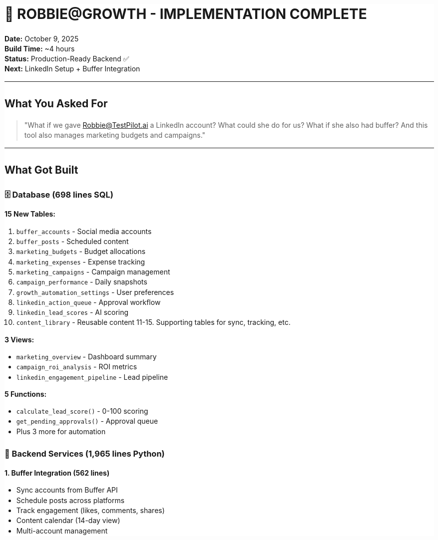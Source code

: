 # 🎉 ROBBIE@GROWTH - IMPLEMENTATION COMPLETE

**Date:** October 9, 2025  
**Build Time:** ~4 hours  
**Status:** Production-Ready Backend ✅  
**Next:** LinkedIn Setup + Buffer Integration  

---

## What You Asked For

> "What if we gave <Robbie@TestPilot.ai> a LinkedIn account? What could she do for us? What if she also had buffer? And this tool also manages marketing budgets and campaigns."

---

## What Got Built

### 🗄️ Database (698 lines SQL)

**15 New Tables:**

1. `buffer_accounts` - Social media accounts
2. `buffer_posts` - Scheduled content
3. `marketing_budgets` - Budget allocations
4. `marketing_expenses` - Expense tracking
5. `marketing_campaigns` - Campaign management
6. `campaign_performance` - Daily snapshots
7. `growth_automation_settings` - User preferences
8. `linkedin_action_queue` - Approval workflow
9. `linkedin_lead_scores` - AI scoring
10. `content_library` - Reusable content
11-15. Supporting tables for sync, tracking, etc.

**3 Views:**

- `marketing_overview` - Dashboard summary
- `campaign_roi_analysis` - ROI metrics
- `linkedin_engagement_pipeline` - Lead pipeline

**5 Functions:**

- `calculate_lead_score()` - 0-100 scoring
- `get_pending_approvals()` - Approval queue
- Plus 3 more for automation

### 🐍 Backend Services (1,965 lines Python)

**1. Buffer Integration (562 lines)**

- Sync accounts from Buffer API
- Schedule posts across platforms
- Track engagement (likes, comments, shares)
- Content calendar (14-day view)
- Multi-account management
